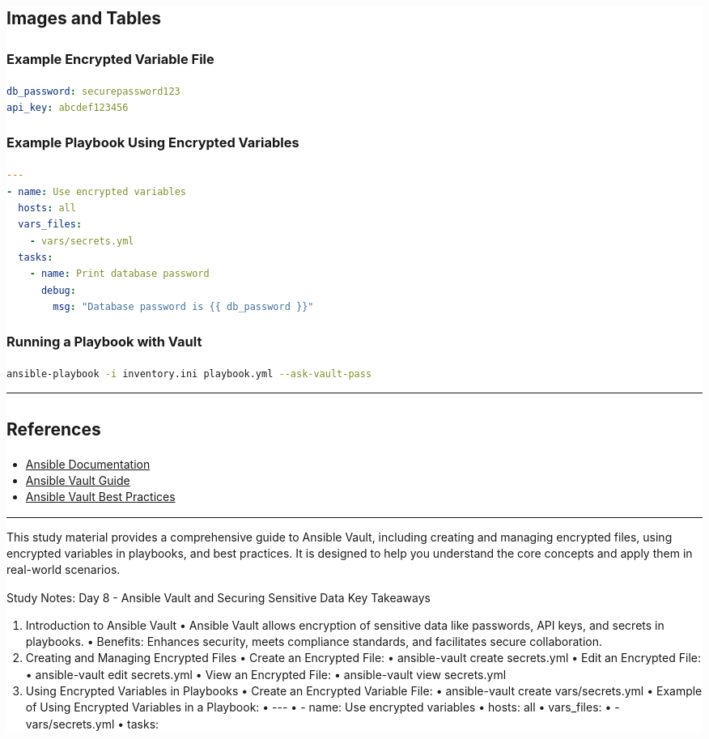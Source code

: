 
## **Images and Tables**

### **Example Encrypted Variable File**
```yaml
db_password: securepassword123
api_key: abcdef123456
```

### **Example Playbook Using Encrypted Variables**
```yaml
---
- name: Use encrypted variables
  hosts: all
  vars_files:
    - vars/secrets.yml
  tasks:
    - name: Print database password
      debug:
        msg: "Database password is {{ db_password }}"
```

### **Running a Playbook with Vault**
```bash
ansible-playbook -i inventory.ini playbook.yml --ask-vault-pass
```

---

## **References**
- [Ansible Documentation](https://docs.ansible.com/)
- [Ansible Vault Guide](https://docs.ansible.com/ansible/latest/user_guide/vault.html)
- [Ansible Vault Best Practices](https://docs.ansible.com/ansible/latest/user_guide/playbooks_best_practices.html#best-practices-for-variables-and-vaults)

---

This study material provides a comprehensive guide to Ansible Vault, including creating and managing encrypted files, using encrypted variables in playbooks, and best practices. It is designed to help you understand the core concepts and apply them in real-world scenarios.


Study Notes: Day 8 - Ansible Vault and Securing Sensitive Data
Key Takeaways
1. Introduction to Ansible Vault
•	Ansible Vault allows encryption of sensitive data like passwords, API keys, and secrets in playbooks.
•	Benefits: Enhances security, meets compliance standards, and facilitates secure collaboration.
2. Creating and Managing Encrypted Files
•	Create an Encrypted File: 
•	ansible-vault create secrets.yml
•	Edit an Encrypted File: 
•	ansible-vault edit secrets.yml
•	View an Encrypted File: 
•	ansible-vault view secrets.yml
3. Using Encrypted Variables in Playbooks
•	Create an Encrypted Variable File: 
•	ansible-vault create vars/secrets.yml
•	Example of Using Encrypted Variables in a Playbook: 
•	---
•	- name: Use encrypted variables
•	  hosts: all
•	  vars_files:
•	    - vars/secrets.yml
•	  tasks: